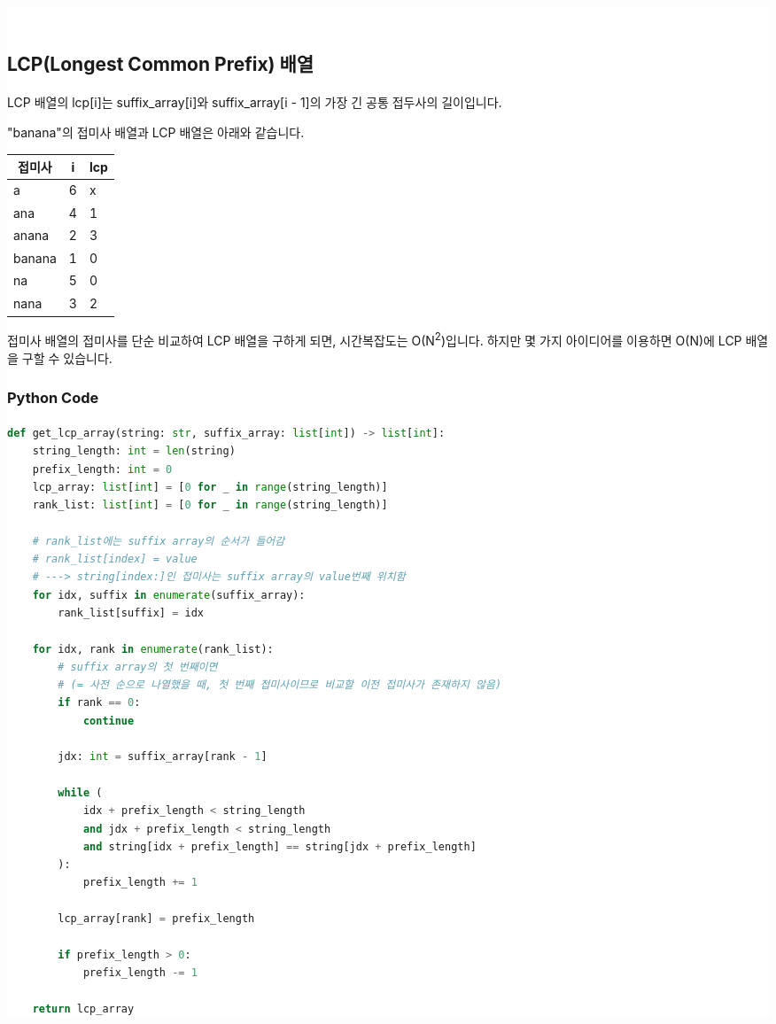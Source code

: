 <br>

## LCP(Longest Common Prefix) 배열

LCP 배열의 lcp[i]는 suffix_array[i]와 suffix_array[i - 1]의 가장 긴 공통 접두사의 길이입니다.

"banana"의 접미사 배열과 LCP 배열은 아래와 같습니다.

| 접미사 | i   | lcp |
| ------ | --- | --- |
| a      | 6   | x   |
| ana    | 4   | 1   |
| anana  | 2   | 3   |
| banana | 1   | 0   |
| na     | 5   | 0   |
| nana   | 3   | 2   |

접미사 배열의 접미사를 단순 비교하여 LCP 배열을 구하게 되면, 시간복잡도는 O(N<sup>2</sup>)입니다. 하지만 몇 가지 아이디어를 이용하면 O(N)에 LCP 배열을 구할 수 있습니다.

### Python Code

```python
def get_lcp_array(string: str, suffix_array: list[int]) -> list[int]:
    string_length: int = len(string)
    prefix_length: int = 0
    lcp_array: list[int] = [0 for _ in range(string_length)]
    rank_list: list[int] = [0 for _ in range(string_length)]

    # rank_list에는 suffix array의 순서가 들어감
    # rank_list[index] = value
    # ---> string[index:]인 접미사는 suffix array의 value번째 위치함
    for idx, suffix in enumerate(suffix_array):
        rank_list[suffix] = idx

    for idx, rank in enumerate(rank_list):
        # suffix array의 첫 번째이면
        # (= 사전 순으로 나열했을 때, 첫 번째 접미사이므로 비교할 이전 접미사가 존재하지 않음)
        if rank == 0:
            continue

        jdx: int = suffix_array[rank - 1]

        while (
            idx + prefix_length < string_length
            and jdx + prefix_length < string_length
            and string[idx + prefix_length] == string[jdx + prefix_length]
        ):
            prefix_length += 1

        lcp_array[rank] = prefix_length

        if prefix_length > 0:
            prefix_length -= 1

    return lcp_array
```
